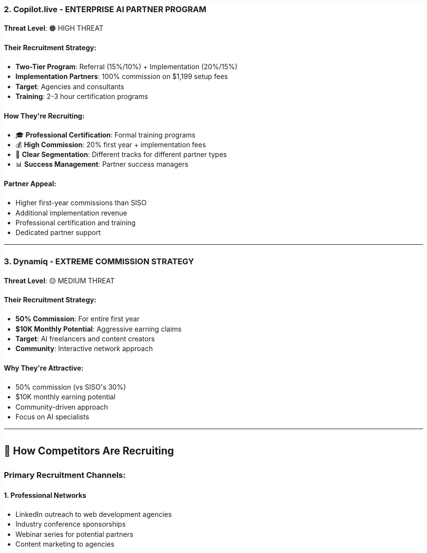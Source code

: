### 2. **Copilot.live - ENTERPRISE AI PARTNER PROGRAM**
**Threat Level**: 🟠 HIGH THREAT

#### Their Recruitment Strategy:
- **Two-Tier Program**: Referral (15%/10%) + Implementation (20%/15%)
- **Implementation Partners**: 100% commission on $1,199 setup fees
- **Target**: Agencies and consultants
- **Training**: 2-3 hour certification programs

#### How They're Recruiting:
- 🎓 **Professional Certification**: Formal training programs
- 💰 **High Commission**: 20% first year + implementation fees
- 🎯 **Clear Segmentation**: Different tracks for different partner types
- 📊 **Success Management**: Partner success managers

#### Partner Appeal:
- Higher first-year commissions than SISO
- Additional implementation revenue
- Professional certification and training
- Dedicated partner support

---

### 3. **Dynamiq - EXTREME COMMISSION STRATEGY**
**Threat Level**: 🟡 MEDIUM THREAT

#### Their Recruitment Strategy:
- **50% Commission**: For entire first year
- **$10K Monthly Potential**: Aggressive earning claims
- **Target**: AI freelancers and content creators
- **Community**: Interactive network approach

#### Why They're Attractive:
- 50% commission (vs SISO's 30%)
- $10K monthly earning potential
- Community-driven approach
- Focus on AI specialists

---

## 🎯 How Competitors Are Recruiting

### Primary Recruitment Channels:

#### 1. **Professional Networks**
- LinkedIn outreach to web development agencies
- Industry conference sponsorships
- Webinar series for potential partners
- Content marketing to agencies
